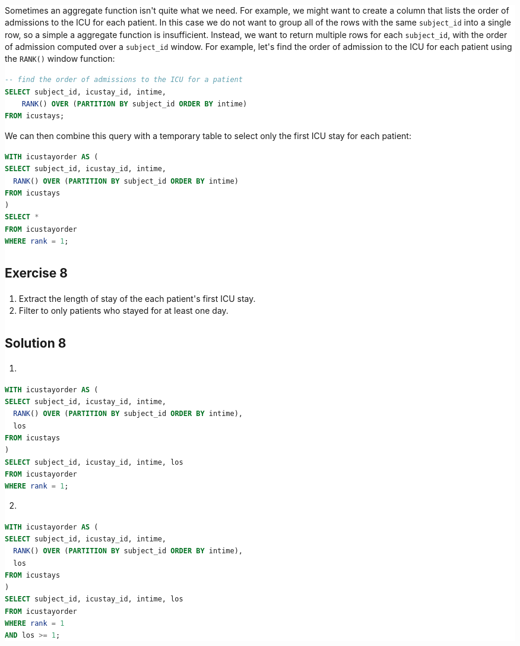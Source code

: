 Sometimes an aggregate function isn't quite what we need. For example, we might want to create a column that lists the order of admissions to the ICU for each patient. In this case we do not want to group all of the rows with the same `subject_id` into a single row, so a simple a aggregate function is insufficient. Instead, we want to return multiple rows for each `subject_id`, with the order of admission computed over a `subject_id` window. For example, let's find the order of admission to the ICU for each patient using the `RANK()` window function:

```sql
-- find the order of admissions to the ICU for a patient
SELECT subject_id, icustay_id, intime,
    RANK() OVER (PARTITION BY subject_id ORDER BY intime)
FROM icustays;
```

We can then combine this query with a temporary table to select only the first ICU stay for each patient:

```sql
WITH icustayorder AS (
SELECT subject_id, icustay_id, intime,
  RANK() OVER (PARTITION BY subject_id ORDER BY intime)
FROM icustays
)
SELECT *
FROM icustayorder
WHERE rank = 1;
```

## Exercise 8

1. Extract the length of stay of the each patient's first ICU stay.
2. Filter to only patients who stayed for at least one day.

## Solution 8

1.
```sql
WITH icustayorder AS (
SELECT subject_id, icustay_id, intime,
  RANK() OVER (PARTITION BY subject_id ORDER BY intime),
  los
FROM icustays
)
SELECT subject_id, icustay_id, intime, los
FROM icustayorder
WHERE rank = 1;
```
2.
```sql
WITH icustayorder AS (
SELECT subject_id, icustay_id, intime,
  RANK() OVER (PARTITION BY subject_id ORDER BY intime),
  los
FROM icustays
)
SELECT subject_id, icustay_id, intime, los
FROM icustayorder
WHERE rank = 1
AND los >= 1;
```
